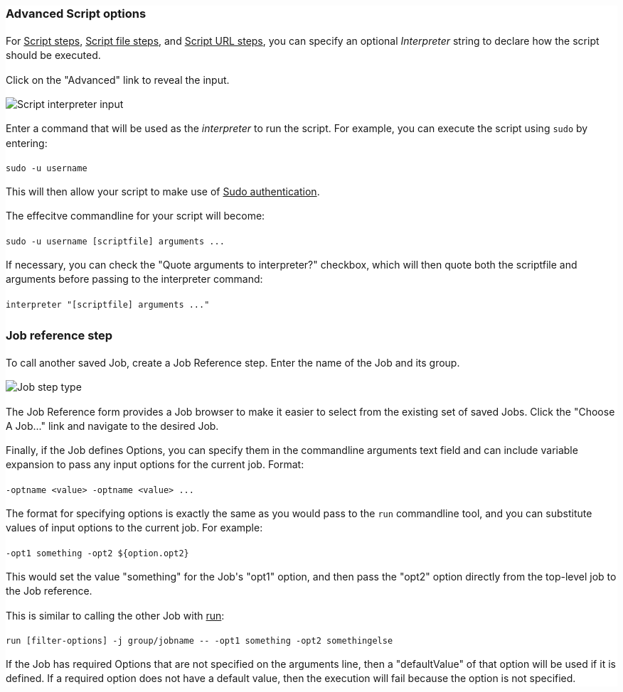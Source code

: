 ### Advanced Script options

For [Script steps](#script-step), [Script file steps](#script-file-step), and [Script URL steps](#script-url-step), you can specify an optional *Interpreter* string to declare how the script should be executed.

Click on the "Advanced" link to reveal the input.

![Script interpreter input](../figures/job_workflow_script_interpreter.png)

Enter a command that will be used as the *interpreter* to run the script.  For example, you can execute the script using `sudo` by entering:

    sudo -u username

This will then allow your script to make use of [Sudo authentication](plugins.html#configuring-secondary-sudo-password-authentication).

The effecitve commandline for your script will become:

    sudo -u username [scriptfile] arguments ...

If necessary, you can check the "Quote arguments to interpreter?" checkbox, which will then quote both the scriptfile and arguments before passing to the interpreter command:

    interpreter "[scriptfile] arguments ..."

### Job reference step

To call another saved Job, create a Job Reference step. Enter the name
of the Job and its group. 

![Job step type](../figures/fig0407.png)

The Job Reference form provides a Job browser to make it easier to
select from the existing set of saved Jobs. 
Click the "Choose A Job..." link and navigate to the desired Job.

Finally, if the Job defines Options, you can specify them in the
commandline arguments text field and can include variable expansion to pass
any input options for the current job.  Format:

    -optname <value> -optname <value> ...

The format for specifying options is exactly the same as you would pass 
to the `run` commandline tool, and you can substitute values of input 
options to the current job. For example:

    -opt1 something -opt2 ${option.opt2}

This would set the value "something" for the Job's "opt1" option, and then pass
the "opt2" option directly from the top-level job to the Job reference.

This is similar to calling the other Job with [run](../manpages/man1/run.html):

    run [filter-options] -j group/jobname -- -opt1 something -opt2 somethingelse

If the Job has required Options that are not specified on the arguments line,
then a "defaultValue" of that option will be used if it is defined.  If a
required option does not have a default value, then the execution will fail
because the option is not specified.


[1]: #exporting-job-definitions
[2]: #importing-job-definitions